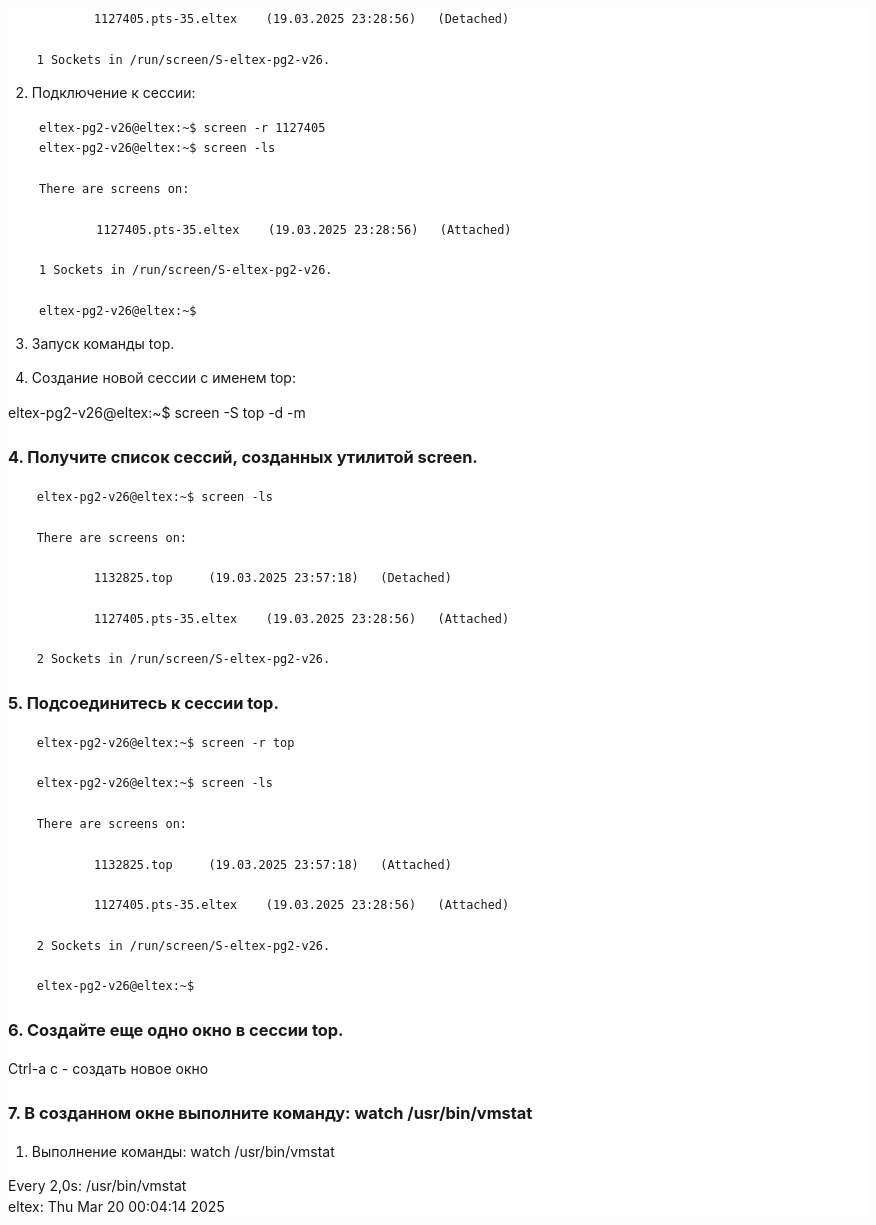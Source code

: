                 1127405.pts-35.eltex    (19.03.2025 23:28:56)   (Detached)  

        1 Sockets in /run/screen/S-eltex-pg2-v26.  

2. Подключение к сессии:  

        eltex-pg2-v26@eltex:~$ screen -r 1127405  
        eltex-pg2-v26@eltex:~$ screen -ls  

        There are screens on:  

                1127405.pts-35.eltex    (19.03.2025 23:28:56)   (Attached)  

        1 Sockets in /run/screen/S-eltex-pg2-v26.  

        eltex-pg2-v26@eltex:~$   

3. Запуск команды top.  

4. Создание новой сессии с именем top:  

eltex-pg2-v26@eltex:~$ screen -S top -d -m  

 ### 4. Получите список сессий, созданных утилитой screen.  
        eltex-pg2-v26@eltex:~$ screen -ls  

        There are screens on:  

                1132825.top     (19.03.2025 23:57:18)   (Detached)  

                1127405.pts-35.eltex    (19.03.2025 23:28:56)   (Attached)  

        2 Sockets in /run/screen/S-eltex-pg2-v26.  

 ### 5. Подсоединитесь к сессии top.  

        eltex-pg2-v26@eltex:~$ screen -r top  

        eltex-pg2-v26@eltex:~$ screen -ls  

        There are screens on:  

                1132825.top     (19.03.2025 23:57:18)   (Attached)  

                1127405.pts-35.eltex    (19.03.2025 23:28:56)   (Attached)  

        2 Sockets in /run/screen/S-eltex-pg2-v26.  

        eltex-pg2-v26@eltex:~$   
 ### 6. Создайте еще одно окно в сессии top.  

Ctrl-a c - создать новое окно  

 ###  7. В созданном окне выполните команду: watch /usr/bin/vmstat 
1. Выполнение команды: watch /usr/bin/vmstat 

Every 2,0s: /usr/bin/vmstat  
eltex: Thu Mar 20 00:04:14 2025  
